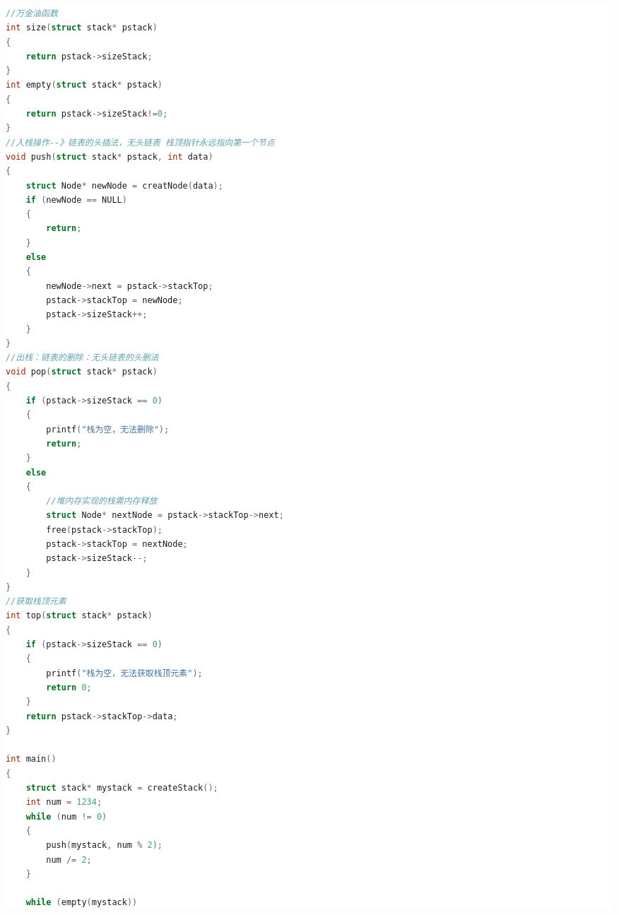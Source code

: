 ```cpp
//万金油函数
int size(struct stack* pstack)
{
	return pstack->sizeStack;
}
int empty(struct stack* pstack)
{
	return pstack->sizeStack!=0;
}
//入栈操作--》链表的头插法，无头链表 栈顶指针永远指向第一个节点
void push(struct stack* pstack, int data)
{
	struct Node* newNode = creatNode(data);
	if (newNode == NULL)
	{
		return;
	}
	else
	{
		newNode->next = pstack->stackTop;
		pstack->stackTop = newNode;
		pstack->sizeStack++;
	}
}
//出栈：链表的删除：无头链表的头删法
void pop(struct stack* pstack)
{
	if (pstack->sizeStack == 0)
	{
		printf("栈为空，无法删除");
		return;
	}
	else
	{
		//堆内存实现的栈需内存释放
		struct Node* nextNode = pstack->stackTop->next;
		free(pstack->stackTop);
		pstack->stackTop = nextNode;
		pstack->sizeStack--;
	}
}
//获取栈顶元素
int top(struct stack* pstack)
{
	if (pstack->sizeStack == 0)
	{
		printf("栈为空，无法获取栈顶元素");
		return 0;
	}
	return pstack->stackTop->data;
}
 
int main()
{
	struct stack* mystack = createStack();
	int num = 1234;
	while (num != 0)
	{
		push(mystack, num % 2);
		num /= 2;
	}
	
	while (empty(mystack))
```